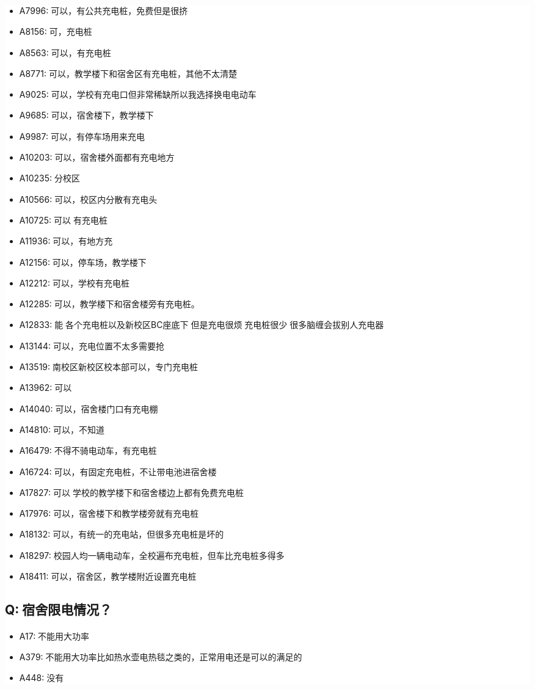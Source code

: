 - A7996: 可以，有公共充电桩，免费但是很挤

- A8156: 可，充电桩

- A8563: 可以，有充电桩

- A8771: 可以，教学楼下和宿舍区有充电桩，其他不太清楚

- A9025: 可以，学校有充电口但非常稀缺所以我选择换电电动车

- A9685: 可以，宿舍楼下，教学楼下

- A9987: 可以，有停车场用来充电

- A10203: 可以，宿舍楼外面都有充电地方

- A10235: 分校区

- A10566: 可以，校区内分散有充电头

- A10725: 可以 有充电桩

- A11936: 可以，有地方充

- A12156: 可以，停车场，教学楼下

- A12212: 可以，学校有充电桩

- A12285: 可以，教学楼下和宿舍楼旁有充电桩。

- A12833: 能 各个充电桩以及新校区BC座底下 但是充电很烦 充电桩很少 很多脑缠会拔别人充电器

- A13144: 可以，充电位置不太多需要抢

- A13519: 南校区新校区校本部可以，专门充电桩

- A13962: 可以

- A14040: 可以，宿舍楼门口有充电棚

- A14810: 可以，不知道

- A16479: 不得不骑电动车，有充电桩

- A16724: 可以，有固定充电桩，不让带电池进宿舍楼

- A17827: 可以 学校的教学楼下和宿舍楼边上都有免费充电桩

- A17976: 可以，宿舍楼下和教学楼旁就有充电桩

- A18132: 可以，有统一的充电站，但很多充电桩是坏的

- A18297: 校园人均一辆电动车，全校遍布充电桩，但车比充电桩多得多

- A18411: 可以，宿舍区，教学楼附近设置充电桩

## Q: 宿舍限电情况？

- A17: 不能用大功率

- A379: 不能用大功率比如热水壶电热毯之类的，正常用电还是可以的满足的

- A448: 没有
